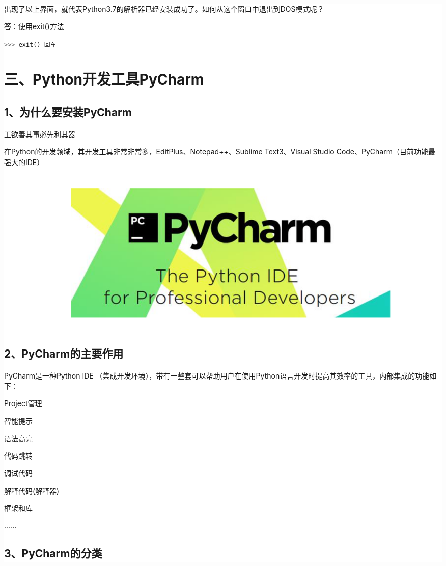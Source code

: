 出现了以上界面，就代表Python3.7的解析器已经安装成功了。如何从这个窗口中退出到DOS模式呢？

答：使用exit()方法

```python
>>> exit() 回车
```

# 三、Python开发工具PyCharm

## 1、为什么要安装PyCharm

工欲善其事必先利其器

在Python的开发领域，其开发工具非常非常多，EditPlus、Notepad++、Sublime Text3、Visual Studio Code、PyCharm（目前功能最强大的IDE）

![image-20210306102520443](media/image-20210306102520443.png)

## 2、PyCharm的主要作用

PyCharm是⼀种Python IDE （集成开发环境），带有一整套可以帮助用户在使用Python语言开发时提高其效率的⼯具，内部集成的功能如下：

Project管理

智能提示

语法高亮

代码跳转

调试代码

解释代码(解释器)

框架和库

......

## 3、PyCharm的分类
